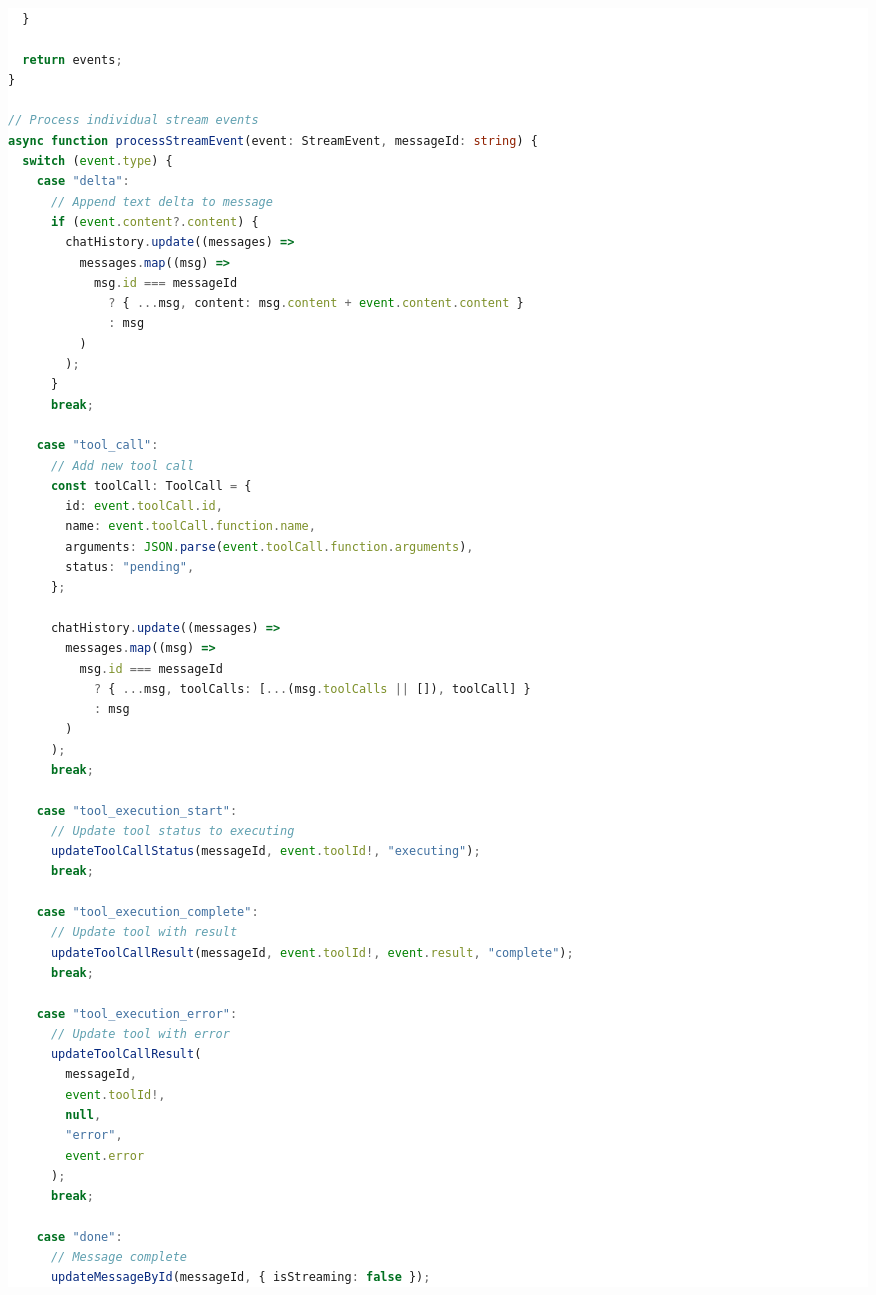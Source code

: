 ```typescript
  }

  return events;
}

// Process individual stream events
async function processStreamEvent(event: StreamEvent, messageId: string) {
  switch (event.type) {
    case "delta":
      // Append text delta to message
      if (event.content?.content) {
        chatHistory.update((messages) =>
          messages.map((msg) =>
            msg.id === messageId
              ? { ...msg, content: msg.content + event.content.content }
              : msg
          )
        );
      }
      break;

    case "tool_call":
      // Add new tool call
      const toolCall: ToolCall = {
        id: event.toolCall.id,
        name: event.toolCall.function.name,
        arguments: JSON.parse(event.toolCall.function.arguments),
        status: "pending",
      };

      chatHistory.update((messages) =>
        messages.map((msg) =>
          msg.id === messageId
            ? { ...msg, toolCalls: [...(msg.toolCalls || []), toolCall] }
            : msg
        )
      );
      break;

    case "tool_execution_start":
      // Update tool status to executing
      updateToolCallStatus(messageId, event.toolId!, "executing");
      break;

    case "tool_execution_complete":
      // Update tool with result
      updateToolCallResult(messageId, event.toolId!, event.result, "complete");
      break;

    case "tool_execution_error":
      // Update tool with error
      updateToolCallResult(
        messageId,
        event.toolId!,
        null,
        "error",
        event.error
      );
      break;

    case "done":
      // Message complete
      updateMessageById(messageId, { isStreaming: false });
```